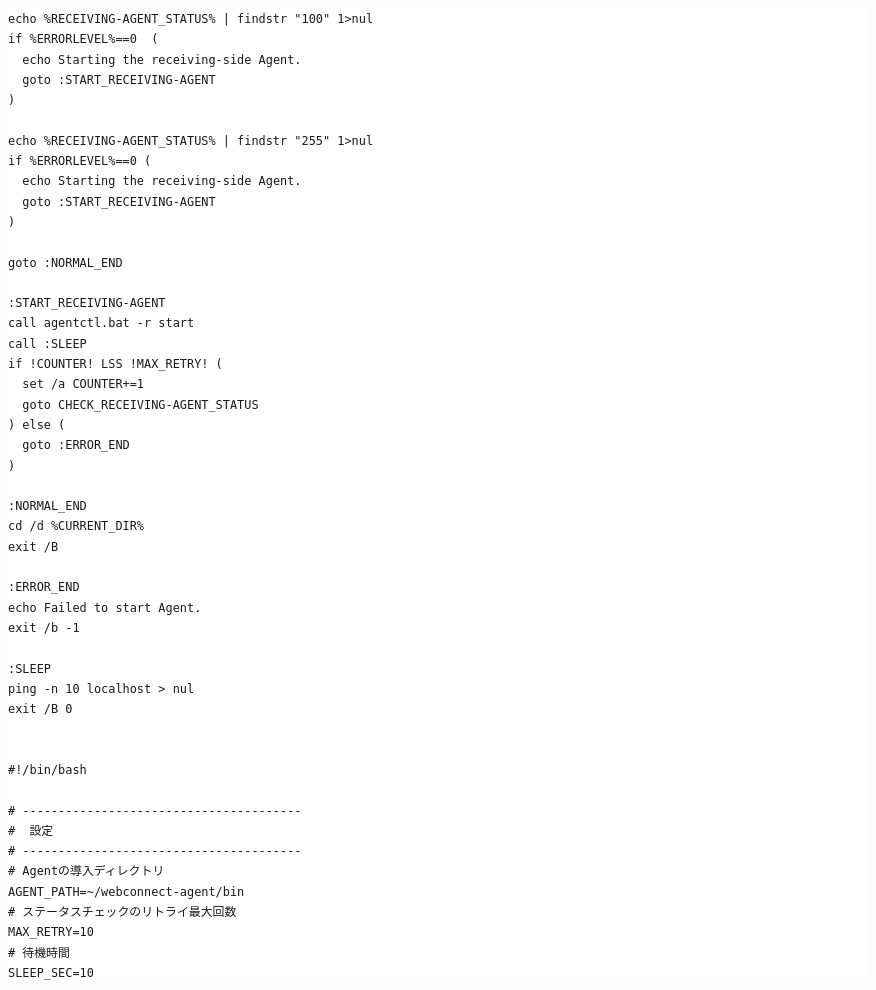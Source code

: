     echo %RECEIVING-AGENT_STATUS% | findstr "100" 1>nul 
    if %ERRORLEVEL%==0  (
      echo Starting the receiving-side Agent.
      goto :START_RECEIVING-AGENT
    )
    
    echo %RECEIVING-AGENT_STATUS% | findstr "255" 1>nul 
    if %ERRORLEVEL%==0 (
      echo Starting the receiving-side Agent.
      goto :START_RECEIVING-AGENT
    )
    
    goto :NORMAL_END
    
    :START_RECEIVING-AGENT
    call agentctl.bat -r start 
    call :SLEEP
    if !COUNTER! LSS !MAX_RETRY! (
      set /a COUNTER+=1
      goto CHECK_RECEIVING-AGENT_STATUS
    ) else (
      goto :ERROR_END
    )
    
    :NORMAL_END
    cd /d %CURRENT_DIR% 
    exit /B
    
    :ERROR_END
    echo Failed to start Agent.
    exit /b -1
    
    :SLEEP
    ping -n 10 localhost > nul 
    exit /B 0
    
    
    #!/bin/bash 
    
    # --------------------------------------- 
    #  設定 
    # --------------------------------------- 
    # Agentの導入ディレクトリ 
    AGENT_PATH=~/webconnect-agent/bin
    # ステータスチェックのリトライ最大回数
    MAX_RETRY=10
    # 待機時間
    SLEEP_SEC=10
    
